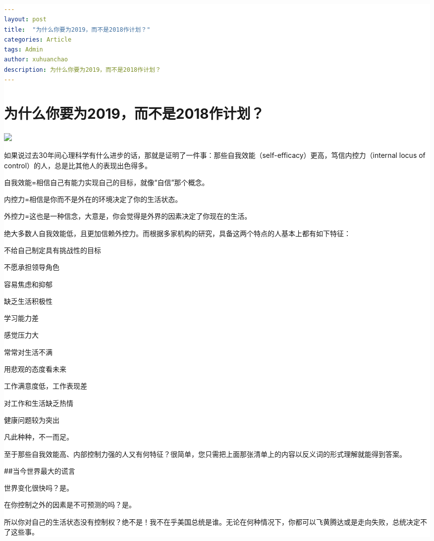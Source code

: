 ```yaml
---
layout: post
title:  "为什么你要为2019，而不是2018作计划？"
categories: Article
tags: Admin
author: xuhuanchao
description: 为什么你要为2019，而不是2018作计划？
---
```


# 为什么你要为2019，而不是2018作计划？

![](http://gitblog.xuhc.me/15148605219906.jpg)

如果说过去30年间心理科学有什么进步的话，那就是证明了一件事：那些自我效能（self-efficacy）更高，笃信内控力（internal locus of control）的人，总是比其他人的表现出色得多。

自我效能=相信自己有能力实现自己的目标，就像“自信”那个概念。

内控力=相信是你而不是外在的环境决定了你的生活状态。

外控力=这也是一种信念，大意是，你会觉得是外界的因素决定了你现在的生活。

绝大多数人自我效能低，且更加信赖外控力。而根据多家机构的研究，具备这两个特点的人基本上都有如下特征：

不给自己制定具有挑战性的目标

不愿承担领导角色

容易焦虑和抑郁

缺乏生活积极性

学习能力差

感觉压力大

常常对生活不满

用悲观的态度看未来

工作满意度低，工作表现差

对工作和生活缺乏热情

健康问题较为突出

凡此种种，不一而足。

至于那些自我效能高、内部控制力强的人又有何特征？很简单，您只需把上面那张清单上的内容以反义词的形式理解就能得到答案。

##当今世界最大的谎言

世界变化很快吗？是。

在你控制之外的因素是不可预测的吗？是。

所以你对自己的生活状态没有控制权？绝不是！我不在乎美国总统是谁。无论在何种情况下，你都可以飞黄腾达或是走向失败，总统决定不了这些事。
